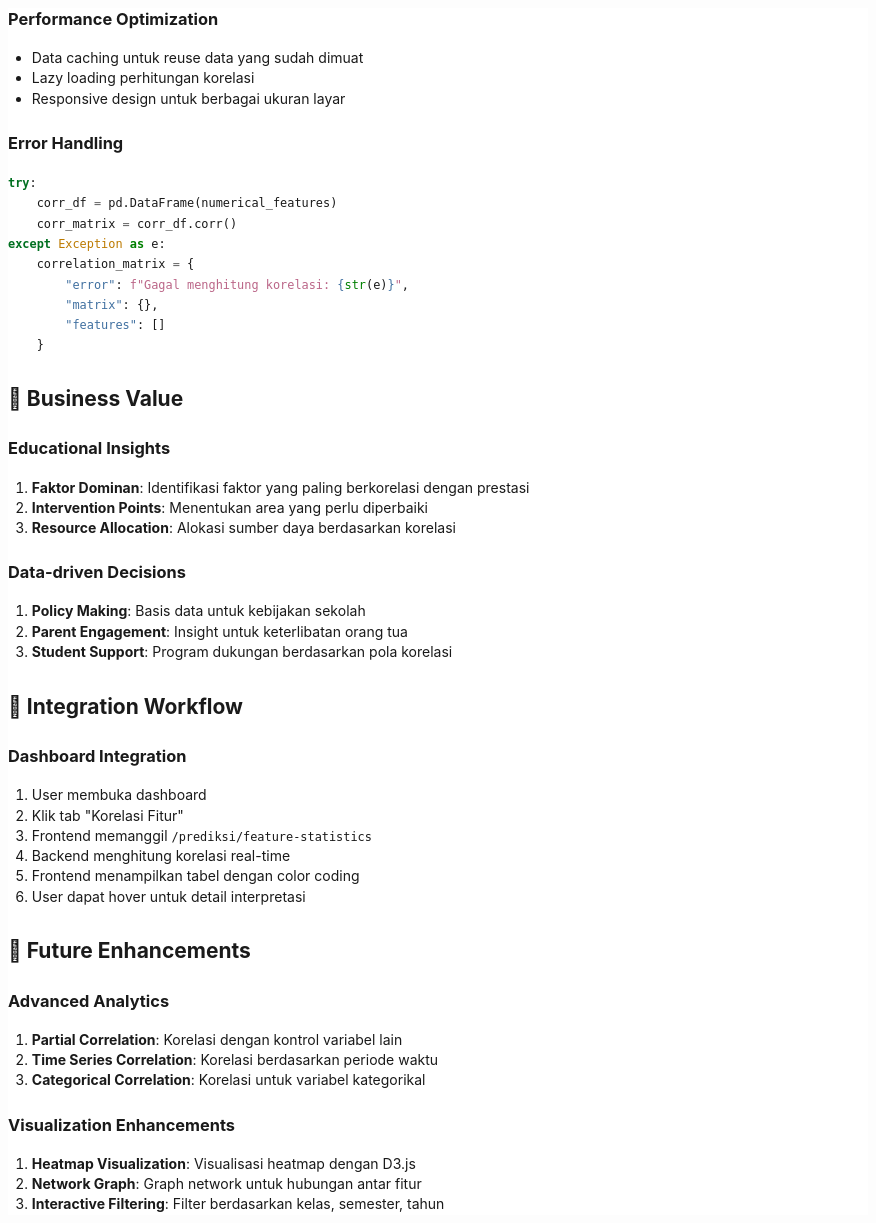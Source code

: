 ### Performance Optimization
- Data caching untuk reuse data yang sudah dimuat
- Lazy loading perhitungan korelasi
- Responsive design untuk berbagai ukuran layar

### Error Handling
```python
try:
    corr_df = pd.DataFrame(numerical_features)
    corr_matrix = corr_df.corr()
except Exception as e:
    correlation_matrix = {
        "error": f"Gagal menghitung korelasi: {str(e)}",
        "matrix": {},
        "features": []
    }
```

## 🎯 Business Value

### Educational Insights
1. **Faktor Dominan**: Identifikasi faktor yang paling berkorelasi dengan prestasi
2. **Intervention Points**: Menentukan area yang perlu diperbaiki
3. **Resource Allocation**: Alokasi sumber daya berdasarkan korelasi

### Data-driven Decisions
1. **Policy Making**: Basis data untuk kebijakan sekolah
2. **Parent Engagement**: Insight untuk keterlibatan orang tua
3. **Student Support**: Program dukungan berdasarkan pola korelasi

## 🔄 Integration Workflow

### Dashboard Integration
1. User membuka dashboard
2. Klik tab "Korelasi Fitur"
3. Frontend memanggil `/prediksi/feature-statistics`
4. Backend menghitung korelasi real-time
5. Frontend menampilkan tabel dengan color coding
6. User dapat hover untuk detail interpretasi

## 🚀 Future Enhancements

### Advanced Analytics
1. **Partial Correlation**: Korelasi dengan kontrol variabel lain
2. **Time Series Correlation**: Korelasi berdasarkan periode waktu
3. **Categorical Correlation**: Korelasi untuk variabel kategorikal

### Visualization Enhancements
1. **Heatmap Visualization**: Visualisasi heatmap dengan D3.js
2. **Network Graph**: Graph network untuk hubungan antar fitur
3. **Interactive Filtering**: Filter berdasarkan kelas, semester, tahun
